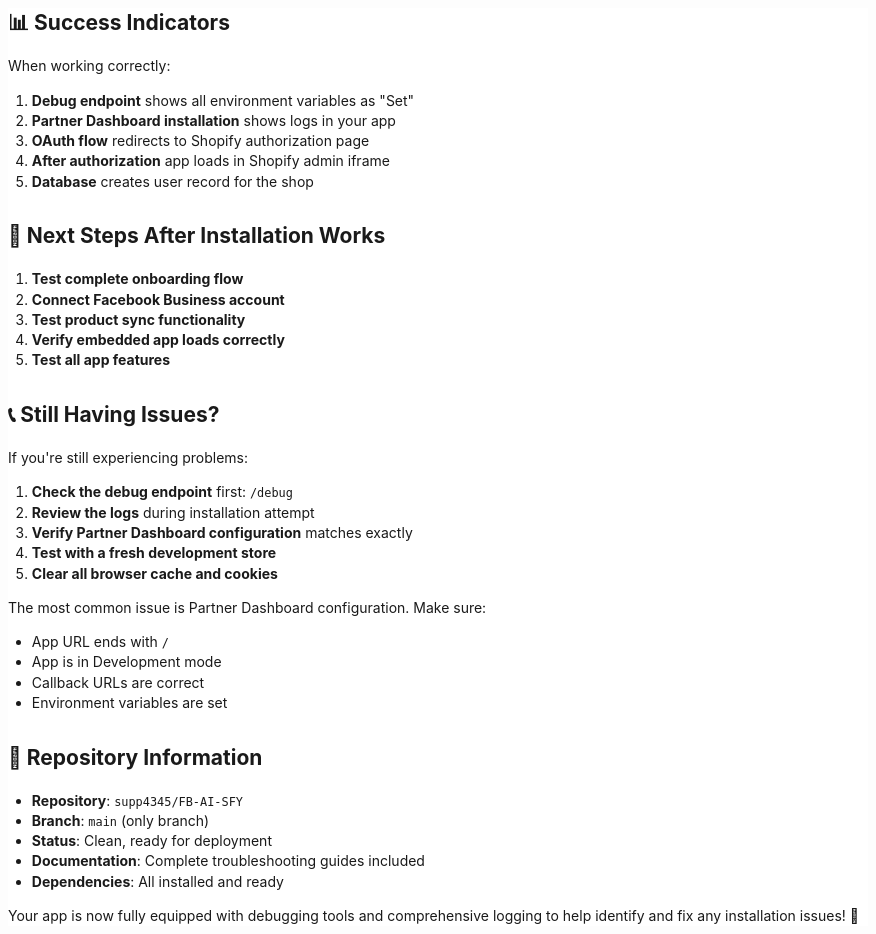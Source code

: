 ## 📊 Success Indicators

When working correctly:

1. **Debug endpoint** shows all environment variables as "Set"
2. **Partner Dashboard installation** shows logs in your app
3. **OAuth flow** redirects to Shopify authorization page
4. **After authorization** app loads in Shopify admin iframe
5. **Database** creates user record for the shop

## 🎉 Next Steps After Installation Works

1. **Test complete onboarding flow**
2. **Connect Facebook Business account**
3. **Test product sync functionality**
4. **Verify embedded app loads correctly**
5. **Test all app features**

## 📞 Still Having Issues?

If you're still experiencing problems:

1. **Check the debug endpoint** first: `/debug`
2. **Review the logs** during installation attempt
3. **Verify Partner Dashboard configuration** matches exactly
4. **Test with a fresh development store**
5. **Clear all browser cache and cookies**

The most common issue is Partner Dashboard configuration. Make sure:
- App URL ends with `/`
- App is in Development mode
- Callback URLs are correct
- Environment variables are set

## 🔧 Repository Information

- **Repository**: `supp4345/FB-AI-SFY`
- **Branch**: `main` (only branch)
- **Status**: Clean, ready for deployment
- **Documentation**: Complete troubleshooting guides included
- **Dependencies**: All installed and ready

Your app is now fully equipped with debugging tools and comprehensive logging to help identify and fix any installation issues! 🚀
